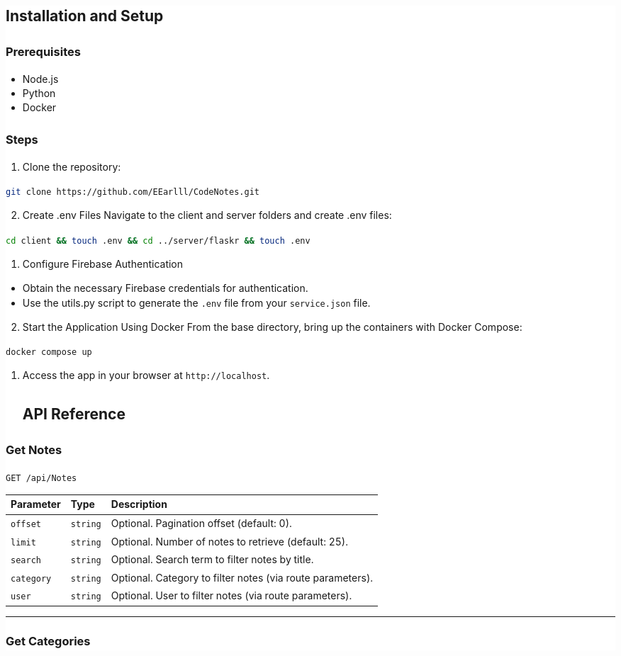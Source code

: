 
## Installation and Setup

### Prerequisites
- Node.js
- Python
- Docker

### Steps

1. Clone the repository:                       
```bash
git clone https://github.com/EEarlll/CodeNotes.git
```
2. Create .env Files 
Navigate to the client and server folders and create .env files:
```bash
cd client && touch .env && cd ../server/flaskr && touch .env
```
1. Configure Firebase Authentication
* Obtain the necessary Firebase credentials for authentication.
* Use the utils.py script to generate the `.env` file from your `service.json` file.
2. Start the Application Using Docker
From the base directory, bring up the containers with Docker Compose:
``` bash
docker compose up
```
1. Access the app in your browser at `http://localhost`.

    ## API Reference

### Get Notes

```http
GET /api/Notes
```

| Parameter   | Type     | Description                                                  |
| :---------- | :------- | :----------------------------------------------------------- |
| `offset`    | `string` | Optional. Pagination offset (default: 0).                    |
| `limit`     | `string` | Optional. Number of notes to retrieve (default: 25).         |
| `search`    | `string` | Optional. Search term to filter notes by title.              |
| `category`  | `string` | Optional. Category to filter notes (via route parameters).   |
| `user`      | `string` | Optional. User to filter notes (via route parameters).       |

---

### Get Categories
